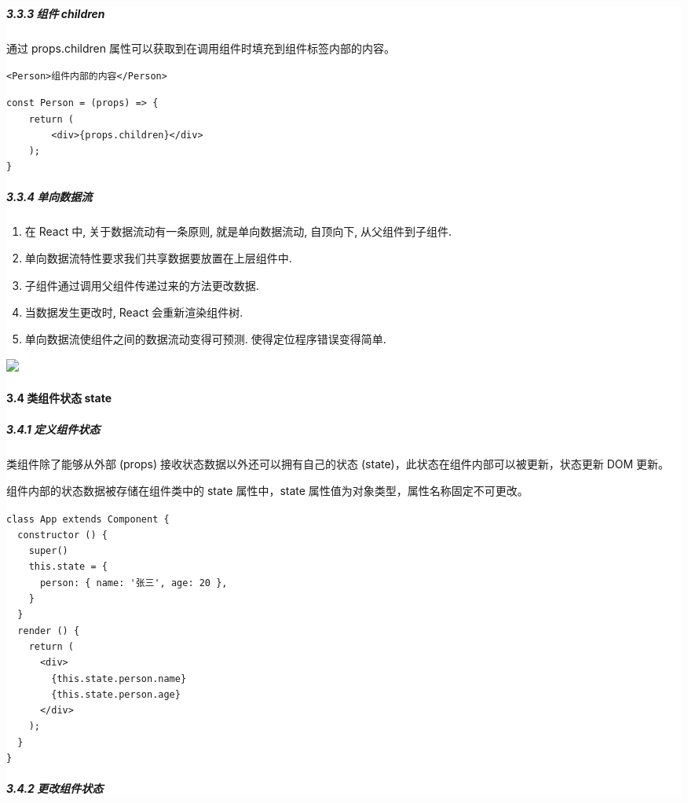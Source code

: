 ##### 3.3.3 组件 children

通过 props.children 属性可以获取到在调用组件时填充到组件标签内部的内容。

```react
<Person>组件内部的内容</Person>
```

```react
const Person = (props) => {
    return (
    	<div>{props.children}</div>
    );
}
```

##### 3.3.4 单向数据流

1.  在 React 中, 关于数据流动有一条原则, 就是单向数据流动, 自顶向下, 从父组件到子组件.

2.  单向数据流特性要求我们共享数据要放置在上层组件中.

3.  子组件通过调用父组件传递过来的方法更改数据.

4.  当数据发生更改时, React 会重新渲染组件树.

5.  单向数据流使组件之间的数据流动变得可预测. 使得定位程序错误变得简单.

   <img src="./images/3.png" />

#### 3.4 类组件状态 state

##### 3.4.1 定义组件状态

类组件除了能够从外部 (props) 接收状态数据以外还可以拥有自己的状态 (state)，此状态在组件内部可以被更新，状态更新 DOM 更新。

组件内部的状态数据被存储在组件类中的 state 属性中，state 属性值为对象类型，属性名称固定不可更改。

```react
class App extends Component {
  constructor () {
    super()
    this.state = {
      person: { name: '张三', age: 20 },
    }
  }
  render () {
    return (
      <div>
        {this.state.person.name}
        {this.state.person.age}
      </div>
    );
  }
}
```

##### 3.4.2 更改组件状态
